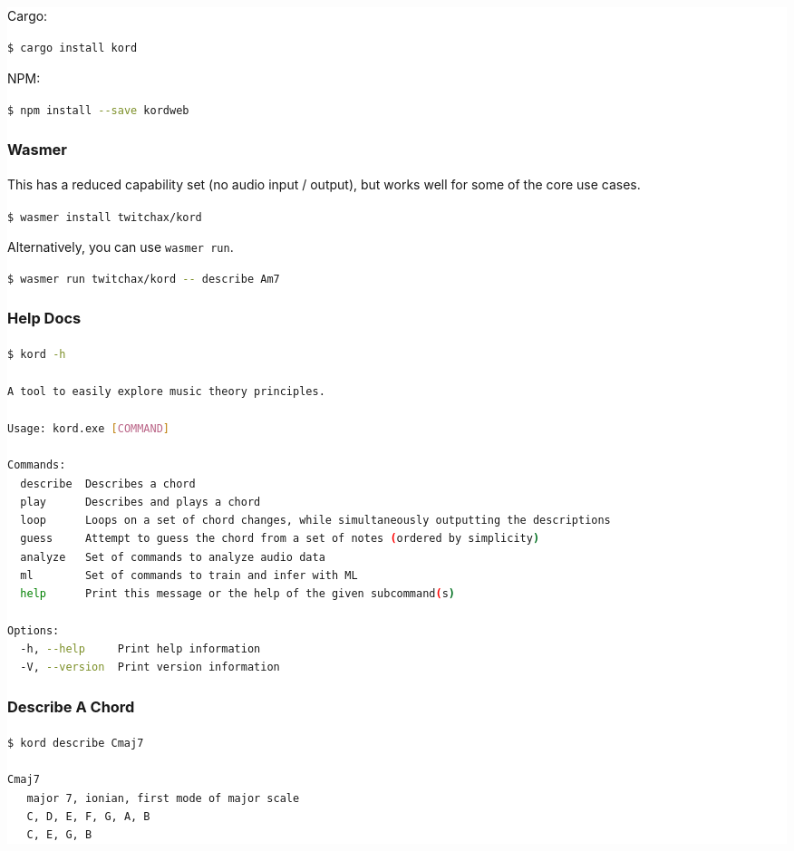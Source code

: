 Cargo:

```bash
$ cargo install kord
```

NPM:

```bash
$ npm install --save kordweb
```

### Wasmer

This has a reduced capability set (no audio input / output), but works well for some of the core use cases.

```bash
$ wasmer install twitchax/kord
```

Alternatively, you can use `wasmer run`.

```bash
$ wasmer run twitchax/kord -- describe Am7
```

### Help Docs

```bash
$ kord -h

A tool to easily explore music theory principles.

Usage: kord.exe [COMMAND]

Commands:
  describe  Describes a chord
  play      Describes and plays a chord
  loop      Loops on a set of chord changes, while simultaneously outputting the descriptions
  guess     Attempt to guess the chord from a set of notes (ordered by simplicity)
  analyze   Set of commands to analyze audio data
  ml        Set of commands to train and infer with ML
  help      Print this message or the help of the given subcommand(s)

Options:
  -h, --help     Print help information
  -V, --version  Print version information
```

### Describe A Chord

```bash
$ kord describe Cmaj7

Cmaj7
   major 7, ionian, first mode of major scale
   C, D, E, F, G, A, B
   C, E, G, B
```
